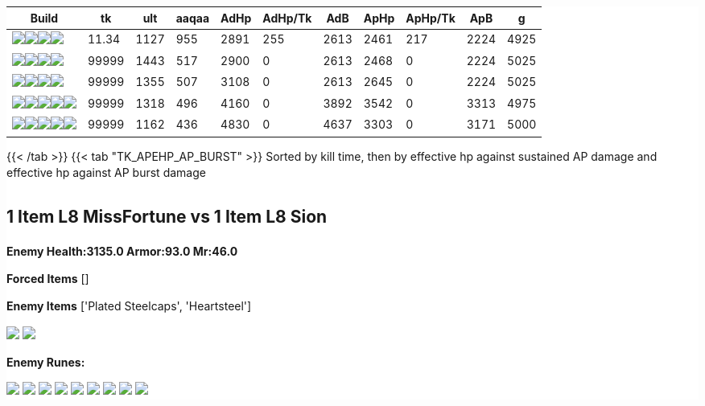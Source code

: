 



 Build |tk|ult|aaqaa|AdHp|AdHp/Tk|AdB|ApHp|ApHp/Tk|ApB|g
-|-|-|-|-|-|-|-|-|-|-
![](/item/3153.png)![](/item/1001.png)![](/item/1055.png)![](/item/1037.png)|11.34|1127|955|2891|255|2613|2461|217|2224|4925
![](/item/3074.png)![](/item/1001.png)![](/item/1055.png)![](/item/1037.png)|99999|1443|517|2900|0|2613|2468|0|2224|5025
![](/item/3072.png)![](/item/1001.png)![](/item/1055.png)![](/item/1037.png)|99999|1355|507|3108|0|2613|2645|0|2224|5025
![](/item/6673.png)![](/item/1001.png)![](/item/1055.png)![](/item/1037.png)![](/item/1036.png)|99999|1318|496|4160|0|3892|3542|0|3313|4975
![](/item/3026.png)![](/item/1001.png)![](/item/1053.png)![](/item/1055.png)![](/item/1036.png)|99999|1162|436|4830|0|4637|3303|0|3171|5000
{{< /tab >}}
{{< tab "TK_APEHP_AP_BURST" >}}
Sorted by kill time, then by effective hp against sustained AP damage and effective hp against AP burst damage
## 1 Item L8 MissFortune vs 1 Item L8 Sion

**Enemy Health:3135.0 Armor:93.0 Mr:46.0**


**Forced Items** []








**Enemy Items** ['Plated Steelcaps', 'Heartsteel']





![](/item/3047.png)
![](/item/3084.png)



**Enemy Runes:**





![](/Styles/Resolve/GraspOfTheUndying/GraspOfTheUndying.png)
![](/Styles/Resolve/Demolish/Demolish.png)
![](/Styles/Resolve/SecondWind/SecondWind.png)
![](/Styles/Sorcery/Unflinching/Unflinching.png)
![](/Styles/Inspiration/MagicalFootwear/MagicalFootwear.png)
![](/Styles/Inspiration/CosmicInsight/CosmicInsight.png)
![](/StatMods/StatModsAdaptiveForceIcon.png)
![](/StatMods/StatModsArmorIcon.png)
![](/StatMods/StatModsArmorIcon.png)
